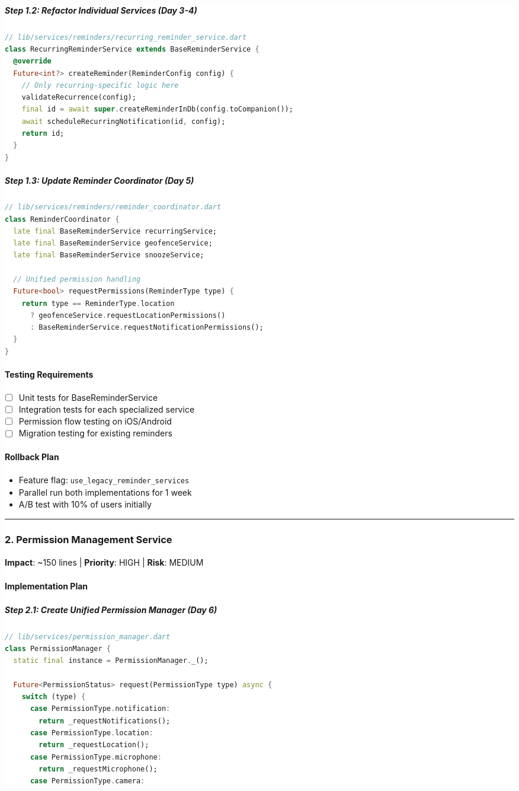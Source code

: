 ##### Step 1.2: Refactor Individual Services (Day 3-4)
```dart
// lib/services/reminders/recurring_reminder_service.dart
class RecurringReminderService extends BaseReminderService {
  @override
  Future<int?> createReminder(ReminderConfig config) {
    // Only recurring-specific logic here
    validateRecurrence(config);
    final id = await super.createReminderInDb(config.toCompanion());
    await scheduleRecurringNotification(id, config);
    return id;
  }
}
```

##### Step 1.3: Update Reminder Coordinator (Day 5)
```dart
// lib/services/reminders/reminder_coordinator.dart
class ReminderCoordinator {
  late final BaseReminderService recurringService;
  late final BaseReminderService geofenceService;
  late final BaseReminderService snoozeService;
  
  // Unified permission handling
  Future<bool> requestPermissions(ReminderType type) {
    return type == ReminderType.location 
      ? geofenceService.requestLocationPermissions()
      : BaseReminderService.requestNotificationPermissions();
  }
}
```

#### Testing Requirements
- [ ] Unit tests for BaseReminderService
- [ ] Integration tests for each specialized service
- [ ] Permission flow testing on iOS/Android
- [ ] Migration testing for existing reminders

#### Rollback Plan
- Feature flag: `use_legacy_reminder_services`
- Parallel run both implementations for 1 week
- A/B test with 10% of users initially

---

### 2. Permission Management Service
**Impact**: ~150 lines | **Priority**: HIGH | **Risk**: MEDIUM

#### Implementation Plan

##### Step 2.1: Create Unified Permission Manager (Day 6)
```dart
// lib/services/permission_manager.dart
class PermissionManager {
  static final instance = PermissionManager._();
  
  Future<PermissionStatus> request(PermissionType type) async {
    switch (type) {
      case PermissionType.notification:
        return _requestNotifications();
      case PermissionType.location:
        return _requestLocation();
      case PermissionType.microphone:
        return _requestMicrophone();
      case PermissionType.camera:
```